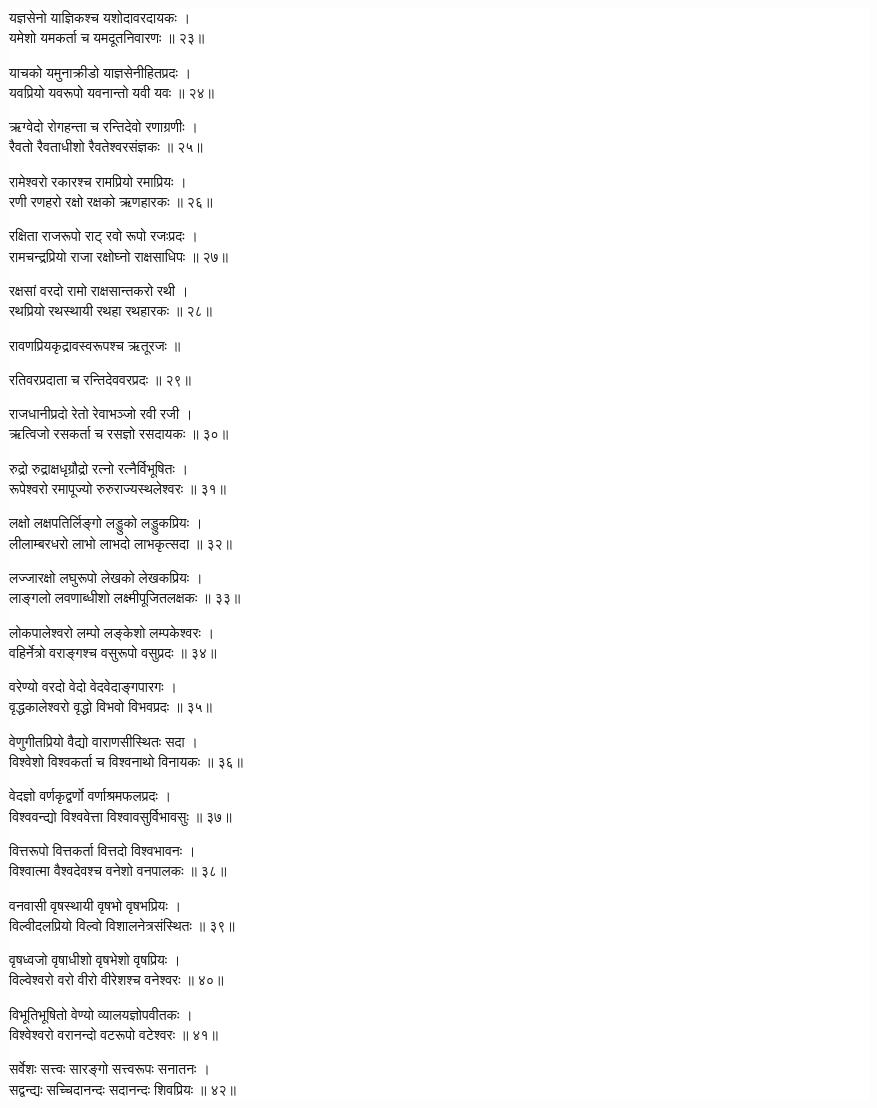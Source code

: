 यज्ञसेनो याज्ञिकश्च यशोदावरदायकः ।  
यमेशो यमकर्ता च यमदूतनिवारणः ॥ २३॥  
  
याचको यमुनाक्रीडो याज्ञसेनीहितप्रदः ।  
यवप्रियो यवरूपो यवनान्तो यवी यवः ॥ २४॥  
  
ऋग्वेदो रोगहन्ता च रन्तिदेवो रणाग्रणीः ।  
रैवतो रैवताधीशो रैवतेश्वरसंज्ञकः ॥ २५॥  
  
रामेश्वरो रकारश्च रामप्रियो रमाप्रियः ।  
रणी रणहरो रक्षो रक्षको ऋणहारकः ॥ २६॥  
  
रक्षिता राजरूपो राट् रवो रूपो रजःप्रदः ।  
रामचन्द्रप्रियो राजा रक्षोघ्नो राक्षसाधिपः ॥ २७॥  
  
रक्षसां वरदो रामो राक्षसान्तकरो रथी ।  
रथप्रियो रथस्थायी रथहा रथहारकः ॥ २८॥  
  
रावणप्रियकृद्रावस्वरूपश्च ऋतूरजः ॥  
  
रतिवरप्रदाता च रन्तिदेववरप्रदः ॥ २९॥  
  
राजधानीप्रदो रेतो रेवाभञ्जो रवी रजी ।  
ऋत्विजो रसकर्ता च रसज्ञो रसदायकः ॥ ३०॥  
  
रुद्रो रुद्राक्षधृग्रौद्रो रत्नो रत्नैर्विभूषितः ।  
रूपेश्वरो रमापूज्यो रुरुराज्यस्थलेश्वरः ॥ ३१॥  
  
लक्षो लक्षपतिर्लिङ्गो लड्डुको लड्डुकप्रियः ।  
लीलाम्बरधरो लाभो लाभदो लाभकृत्सदा ॥ ३२॥  
  
लज्जारक्षो लघुरूपो लेखको लेखकप्रियः ।  
लाङ्गलो लवणाब्धीशो लक्ष्मीपूजितलक्षकः ॥ ३३॥  
  
लोकपालेश्वरो लम्पो लङ्केशो लम्पकेश्वरः ।  
वहिर्नेत्रो वराङ्गश्च वसुरूपो वसुप्रदः ॥ ३४॥  
  
वरेण्यो वरदो वेदो वेदवेदाङ्गपारगः ।  
वृद्धकालेश्वरो वृद्धो विभवो विभवप्रदः ॥ ३५॥  
  
वेणुगीतप्रियो वैद्यो वाराणसीस्थितः सदा ।  
विश्वेशो विश्वकर्ता च विश्वनाथो विनायकः ॥ ३६॥  
  
वेदज्ञो वर्णकृद्वर्णो वर्णाश्रमफलप्रदः ।  
विश्ववन्द्यो विश्ववेत्ता विश्वावसुर्विभावसुः ॥ ३७॥  
  
वित्तरूपो वित्तकर्ता वित्तदो विश्वभावनः ।  
विश्वात्मा वैश्वदेवश्च वनेशो वनपालकः ॥ ३८॥  
  
वनवासी वृषस्थायी वृषभो वृषभप्रियः ।  
विल्वीदलप्रियो विल्वो विशालनेत्रसंस्थितः ॥ ३९॥  
  
वृषध्वजो वृषाधीशो वृषभेशो वृषप्रियः ।  
विल्वेश्वरो वरो वीरो वीरेशश्च वनेश्वरः ॥ ४०॥  
  
विभूतिभूषितो वेण्यो व्यालयज्ञोपवीतकः ।  
विश्वेश्वरो वरानन्दो वटरूपो वटेश्वरः ॥ ४१॥  
  
सर्वेशः सत्त्वः सारङ्गो सत्त्वरूपः सनातनः ।  
सद्वन्द्यः सच्चिदानन्दः सदानन्दः शिवप्रियः ॥ ४२॥  
  